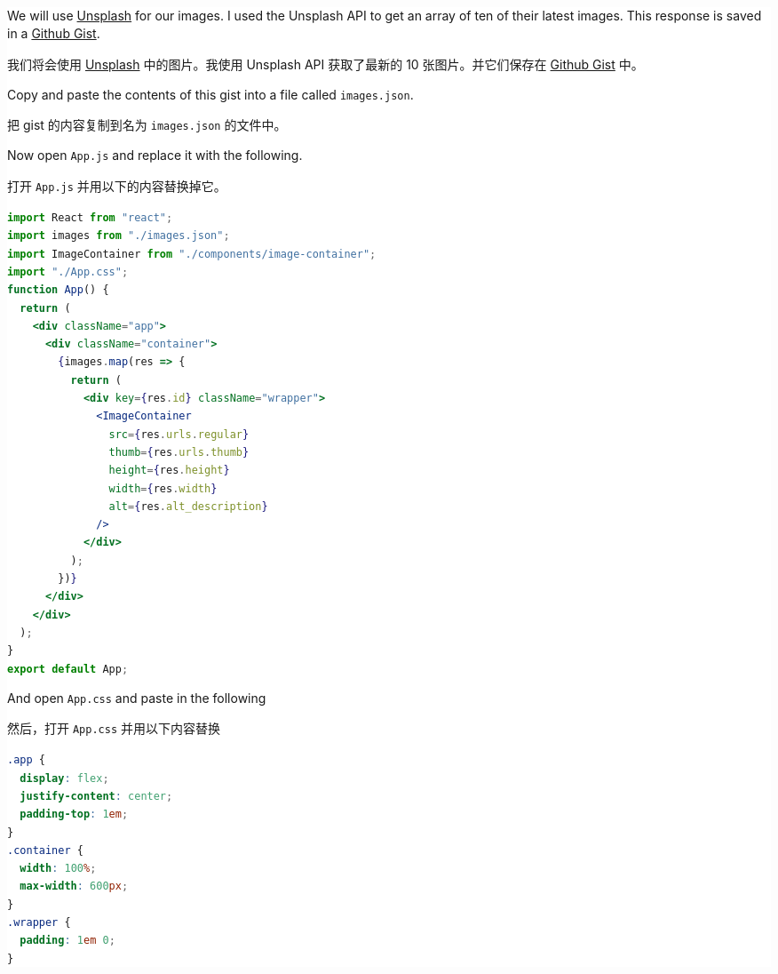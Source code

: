 We will use [Unsplash](https://unsplash.com/) for our images. I used the Unsplash API to get an array of ten of their latest images. This response is saved in a [Github Gist](https://gist.github.com/montezume/daaebfca37120a4994402b31de527c07).

我们将会使用 [Unsplash](https://unsplash.com/) 中的图片。我使用 Unsplash API 获取了最新的 10 张图片。并它们保存在 [Github Gist](https://gist.github.com/montezume/daaebfca37120a4994402b31de527c07) 中。

Copy and paste the contents of this gist into a file called `images.json`.

把 gist 的内容复制到名为 `images.json` 的文件中。

Now open `App.js` and replace it with the following.

打开 ```App.js``` 并用以下的内容替换掉它。

```jsx
import React from "react";
import images from "./images.json";
import ImageContainer from "./components/image-container";
import "./App.css";
function App() {
  return (
    <div className="app">
      <div className="container">
        {images.map(res => {
          return (
            <div key={res.id} className="wrapper">
              <ImageContainer
                src={res.urls.regular}
                thumb={res.urls.thumb}
                height={res.height}
                width={res.width}
                alt={res.alt_description}
              />
            </div>
          );
        })}
      </div>
    </div>
  );
}
export default App;
```

And open `App.css` and paste in the following

然后，打开 `App.css` 并用以下内容替换

```css
.app {
  display: flex;
  justify-content: center;
  padding-top: 1em;
}
.container {
  width: 100%;
  max-width: 600px;
}
.wrapper {
  padding: 1em 0;
}

```
